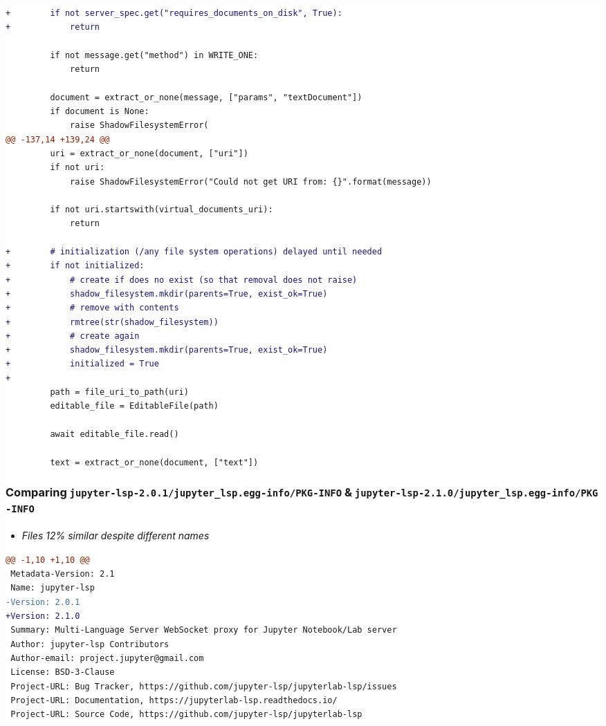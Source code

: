 ```diff
+        if not server_spec.get("requires_documents_on_disk", True):
+            return
 
         if not message.get("method") in WRITE_ONE:
             return
 
         document = extract_or_none(message, ["params", "textDocument"])
         if document is None:
             raise ShadowFilesystemError(
@@ -137,14 +139,24 @@
         uri = extract_or_none(document, ["uri"])
         if not uri:
             raise ShadowFilesystemError("Could not get URI from: {}".format(message))
 
         if not uri.startswith(virtual_documents_uri):
             return
 
+        # initialization (/any file system operations) delayed until needed
+        if not initialized:
+            # create if does no exist (so that removal does not raise)
+            shadow_filesystem.mkdir(parents=True, exist_ok=True)
+            # remove with contents
+            rmtree(str(shadow_filesystem))
+            # create again
+            shadow_filesystem.mkdir(parents=True, exist_ok=True)
+            initialized = True
+
         path = file_uri_to_path(uri)
         editable_file = EditableFile(path)
 
         await editable_file.read()
 
         text = extract_or_none(document, ["text"])
```

### Comparing `jupyter-lsp-2.0.1/jupyter_lsp.egg-info/PKG-INFO` & `jupyter-lsp-2.1.0/jupyter_lsp.egg-info/PKG-INFO`

 * *Files 12% similar despite different names*

```diff
@@ -1,10 +1,10 @@
 Metadata-Version: 2.1
 Name: jupyter-lsp
-Version: 2.0.1
+Version: 2.1.0
 Summary: Multi-Language Server WebSocket proxy for Jupyter Notebook/Lab server
 Author: jupyter-lsp Contributors
 Author-email: project.jupyter@gmail.com
 License: BSD-3-Clause
 Project-URL: Bug Tracker, https://github.com/jupyter-lsp/jupyterlab-lsp/issues
 Project-URL: Documentation, https://jupyterlab-lsp.readthedocs.io/
 Project-URL: Source Code, https://github.com/jupyter-lsp/jupyterlab-lsp
```
